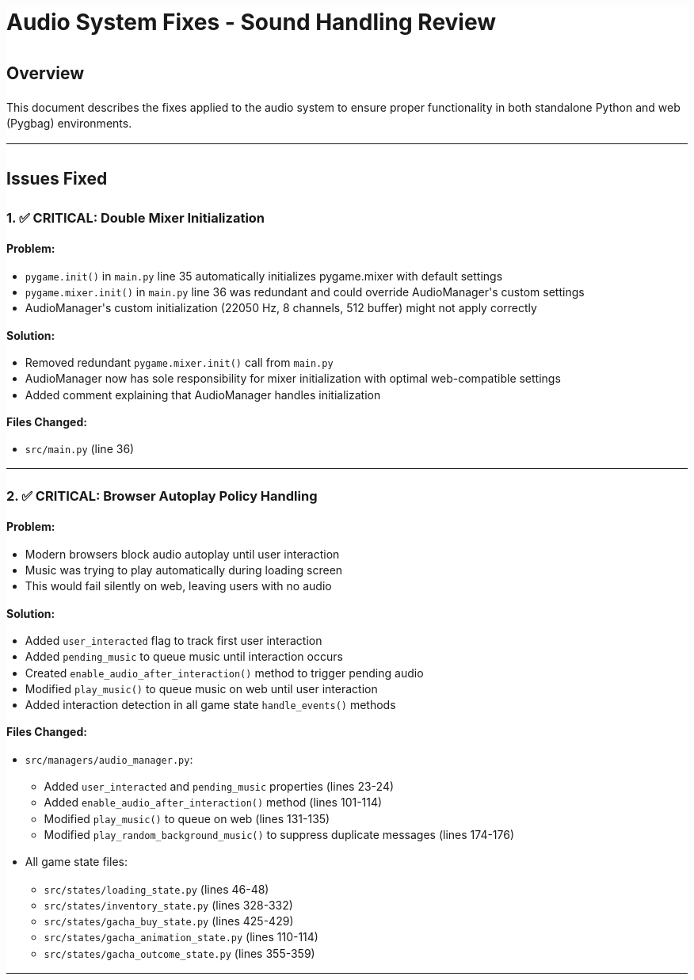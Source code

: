 # Audio System Fixes - Sound Handling Review

## Overview
This document describes the fixes applied to the audio system to ensure proper functionality in both standalone Python and web (Pygbag) environments.

---

## Issues Fixed

### 1. ✅ CRITICAL: Double Mixer Initialization

**Problem:**
- `pygame.init()` in `main.py` line 35 automatically initializes pygame.mixer with default settings
- `pygame.mixer.init()` in `main.py` line 36 was redundant and could override AudioManager's custom settings
- AudioManager's custom initialization (22050 Hz, 8 channels, 512 buffer) might not apply correctly

**Solution:**
- Removed redundant `pygame.mixer.init()` call from `main.py`
- AudioManager now has sole responsibility for mixer initialization with optimal web-compatible settings
- Added comment explaining that AudioManager handles initialization

**Files Changed:**
- `src/main.py` (line 36)

---

### 2. ✅ CRITICAL: Browser Autoplay Policy Handling

**Problem:**
- Modern browsers block audio autoplay until user interaction
- Music was trying to play automatically during loading screen
- This would fail silently on web, leaving users with no audio

**Solution:**
- Added `user_interacted` flag to track first user interaction
- Added `pending_music` to queue music until interaction occurs
- Created `enable_audio_after_interaction()` method to trigger pending audio
- Modified `play_music()` to queue music on web until user interaction
- Added interaction detection in all game state `handle_events()` methods

**Files Changed:**
- `src/managers/audio_manager.py`:
  - Added `user_interacted` and `pending_music` properties (lines 23-24)
  - Added `enable_audio_after_interaction()` method (lines 101-114)
  - Modified `play_music()` to queue on web (lines 131-135)
  - Modified `play_random_background_music()` to suppress duplicate messages (lines 174-176)

- All game state files:
  - `src/states/loading_state.py` (lines 46-48)
  - `src/states/inventory_state.py` (lines 328-332)
  - `src/states/gacha_buy_state.py` (lines 425-429)
  - `src/states/gacha_animation_state.py` (lines 110-114)
  - `src/states/gacha_outcome_state.py` (lines 355-359)

---